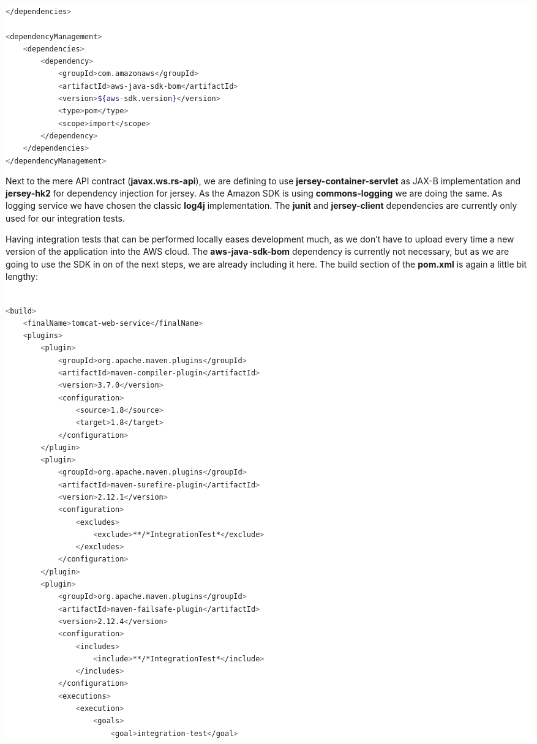 ```bash
</dependencies>

<dependencyManagement>
	<dependencies>
		<dependency>
			<groupId>com.amazonaws</groupId>
			<artifactId>aws-java-sdk-bom</artifactId>
			<version>${aws-sdk.version}</version>
			<type>pom</type>
			<scope>import</scope>
		</dependency>
	</dependencies>
</dependencyManagement>
```

Next to the mere API contract (**javax.ws.rs-api**), 
we are defining to use **jersey-container-servlet** as JAX-B implementation and **jersey-hk2** for dependency injection for jersey. 
As the Amazon SDK is using **commons-logging** we are doing the same. 
As logging service we have chosen the classic **log4j** implementation. 
The **junit** and **jersey-client** dependencies are currently only used for our integration tests.

Having integration tests that can be performed locally eases development much, as we don’t have to upload every time a new version of the application into the AWS cloud. The **aws-java-sdk-bom** dependency is currently not necessary, but as we are going to use the SDK in on of the next steps, we are already including it here. The build section of the **pom.xml** is again a little bit lengthy:

```bash

<build>
	<finalName>tomcat-web-service</finalName>
	<plugins>
		<plugin>
			<groupId>org.apache.maven.plugins</groupId>
			<artifactId>maven-compiler-plugin</artifactId>
			<version>3.7.0</version>
			<configuration>
				<source>1.8</source>
				<target>1.8</target>
			</configuration>
		</plugin>
		<plugin>
			<groupId>org.apache.maven.plugins</groupId>
			<artifactId>maven-surefire-plugin</artifactId>
			<version>2.12.1</version>
			<configuration>
				<excludes>
					<exclude>**/*IntegrationTest*</exclude>
				</excludes>
			</configuration>
		</plugin>
		<plugin>
			<groupId>org.apache.maven.plugins</groupId>
			<artifactId>maven-failsafe-plugin</artifactId>
			<version>2.12.4</version>
			<configuration>
				<includes>
					<include>**/*IntegrationTest*</include>
				</includes>
			</configuration>
			<executions>
				<execution>
					<goals>
						<goal>integration-test</goal>
```